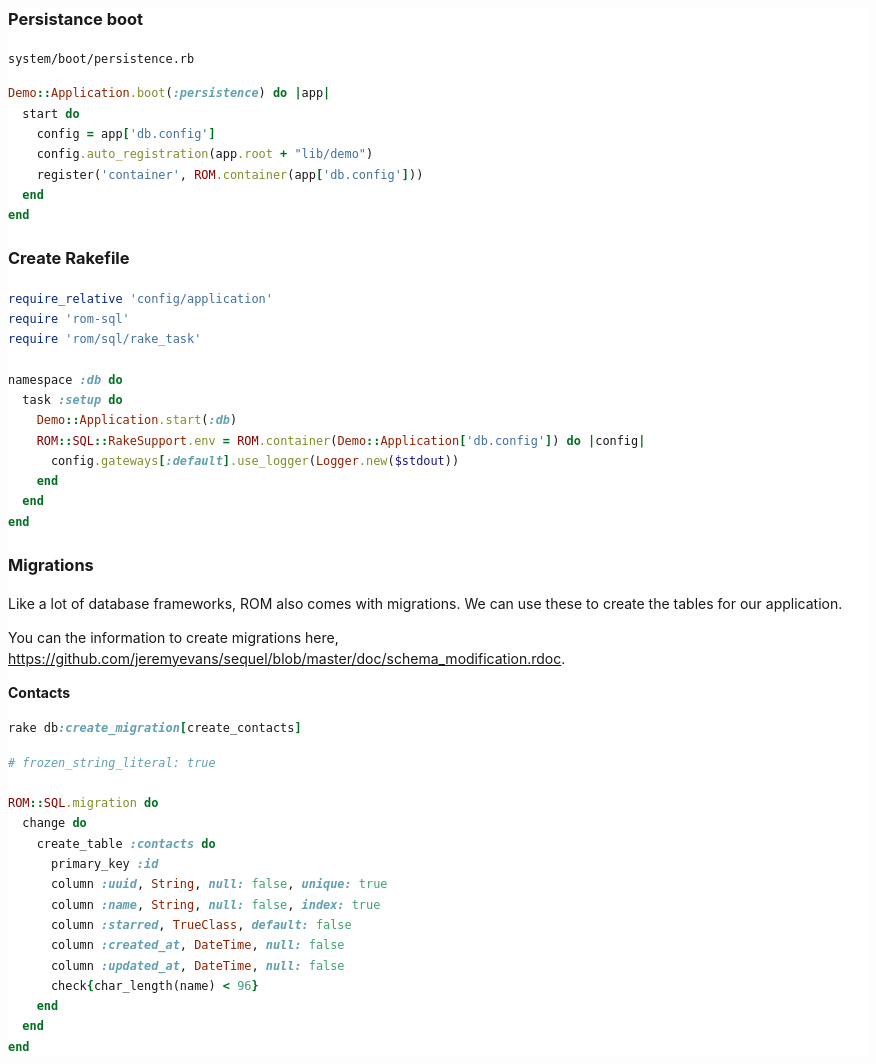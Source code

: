 ### Persistance boot

`system/boot/persistence.rb`

```ruby
Demo::Application.boot(:persistence) do |app|
  start do
    config = app['db.config']
    config.auto_registration(app.root + "lib/demo")
    register('container', ROM.container(app['db.config']))
  end
end
```


### Create Rakefile

```ruby
require_relative 'config/application'
require 'rom-sql'
require 'rom/sql/rake_task'

namespace :db do
  task :setup do
    Demo::Application.start(:db)
    ROM::SQL::RakeSupport.env = ROM.container(Demo::Application['db.config']) do |config|
      config.gateways[:default].use_logger(Logger.new($stdout))
    end
  end
end
```

### Migrations

Like a lot of database frameworks, ROM also comes with migrations. We can use these to create the tables for our application.

You can the information to create migrations here, https://github.com/jeremyevans/sequel/blob/master/doc/schema_modification.rdoc.


**Contacts**

```ruby
rake db:create_migration[create_contacts]
```

```ruby
# frozen_string_literal: true

ROM::SQL.migration do
  change do
    create_table :contacts do
      primary_key :id
      column :uuid, String, null: false, unique: true
      column :name, String, null: false, index: true
      column :starred, TrueClass, default: false
      column :created_at, DateTime, null: false
      column :updated_at, DateTime, null: false
      check{char_length(name) < 96}
    end
  end
end
```
